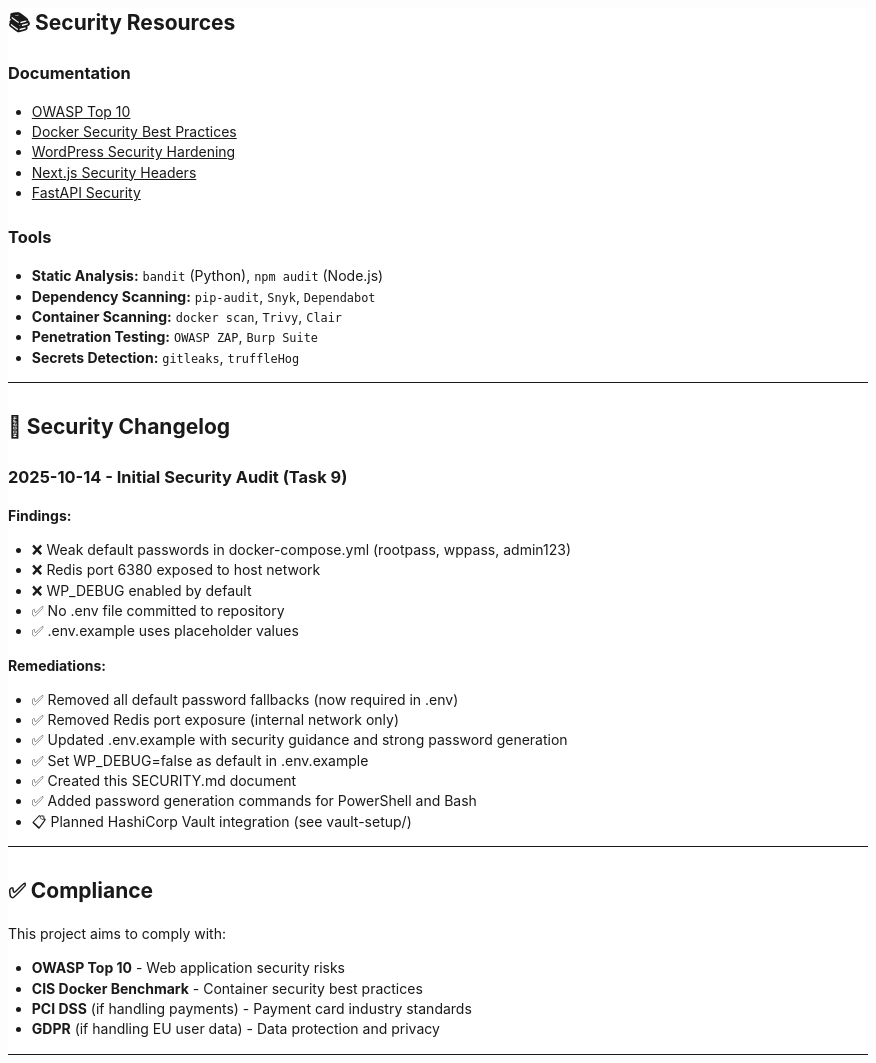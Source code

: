 
## 📚 Security Resources

### Documentation

- [OWASP Top 10](https://owasp.org/www-project-top-ten/)
- [Docker Security Best Practices](https://docs.docker.com/engine/security/)
- [WordPress Security Hardening](https://wordpress.org/support/article/hardening-wordpress/)
- [Next.js Security Headers](https://nextjs.org/docs/advanced-features/security-headers)
- [FastAPI Security](https://fastapi.tiangolo.com/tutorial/security/)

### Tools

- **Static Analysis:** `bandit` (Python), `npm audit` (Node.js)
- **Dependency Scanning:** `pip-audit`, `Snyk`, `Dependabot`
- **Container Scanning:** `docker scan`, `Trivy`, `Clair`
- **Penetration Testing:** `OWASP ZAP`, `Burp Suite`
- **Secrets Detection:** `gitleaks`, `truffleHog`

---

## 📝 Security Changelog

### 2025-10-14 - Initial Security Audit (Task 9)

**Findings:**
- ❌ Weak default passwords in docker-compose.yml (rootpass, wppass, admin123)
- ❌ Redis port 6380 exposed to host network
- ❌ WP_DEBUG enabled by default
- ✅ No .env file committed to repository
- ✅ .env.example uses placeholder values

**Remediations:**
- ✅ Removed all default password fallbacks (now required in .env)
- ✅ Removed Redis port exposure (internal network only)
- ✅ Updated .env.example with security guidance and strong password generation
- ✅ Set WP_DEBUG=false as default in .env.example
- ✅ Created this SECURITY.md document
- ✅ Added password generation commands for PowerShell and Bash
- 📋 Planned HashiCorp Vault integration (see vault-setup/)

---

## ✅ Compliance

This project aims to comply with:

- **OWASP Top 10** - Web application security risks
- **CIS Docker Benchmark** - Container security best practices
- **PCI DSS** (if handling payments) - Payment card industry standards
- **GDPR** (if handling EU user data) - Data protection and privacy

---